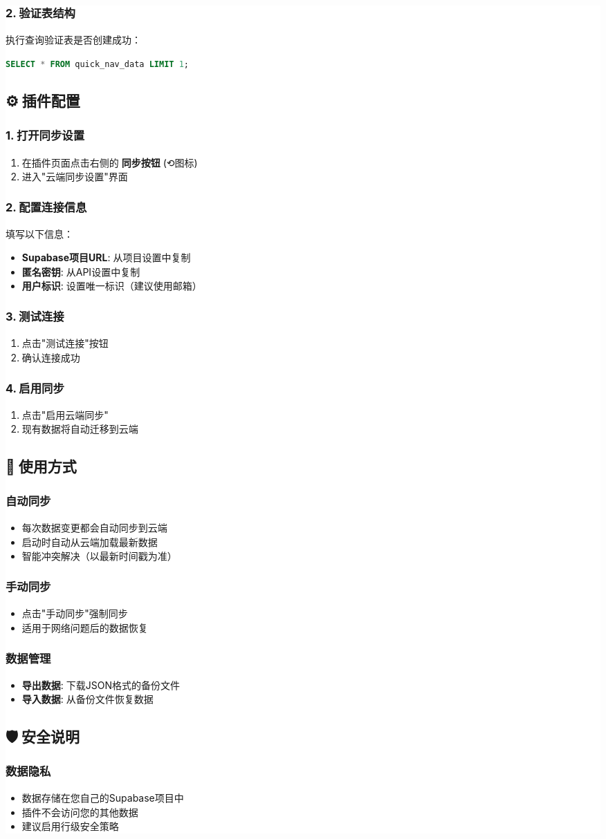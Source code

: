 ### 2. 验证表结构
执行查询验证表是否创建成功：
```sql
SELECT * FROM quick_nav_data LIMIT 1;
```

## ⚙️ 插件配置

### 1. 打开同步设置
1. 在插件页面点击右侧的 **同步按钮** (⟲图标)
2. 进入"云端同步设置"界面

### 2. 配置连接信息
填写以下信息：
- **Supabase项目URL**: 从项目设置中复制
- **匿名密钥**: 从API设置中复制
- **用户标识**: 设置唯一标识（建议使用邮箱）

### 3. 测试连接
1. 点击"测试连接"按钮
2. 确认连接成功

### 4. 启用同步
1. 点击"启用云端同步"
2. 现有数据将自动迁移到云端

## 🔄 使用方式

### 自动同步
- 每次数据变更都会自动同步到云端
- 启动时自动从云端加载最新数据
- 智能冲突解决（以最新时间戳为准）

### 手动同步
- 点击"手动同步"强制同步
- 适用于网络问题后的数据恢复

### 数据管理
- **导出数据**: 下载JSON格式的备份文件
- **导入数据**: 从备份文件恢复数据

## 🛡️ 安全说明

### 数据隐私
- 数据存储在您自己的Supabase项目中
- 插件不会访问您的其他数据
- 建议启用行级安全策略
